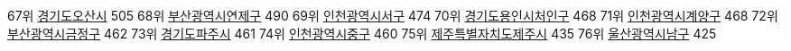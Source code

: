   <tr>
    <td>67위</td>
    <td><a href="/apt/경기도오산시{dong}">경기도오산시</a></td>
    <td>505</td>
  </tr>

  <tr>
    <td>68위</td>
    <td><a href="/apt/부산광역시연제구{dong}">부산광역시연제구</a></td>
    <td>490</td>
  </tr>

  <tr>
    <td>69위</td>
    <td><a href="/apt/인천광역시서구{dong}">인천광역시서구</a></td>
    <td>474</td>
  </tr>

  <tr>
    <td>70위</td>
    <td><a href="/apt/경기도용인시처인구{dong}">경기도용인시처인구</a></td>
    <td>468</td>
  </tr>

  <tr>
    <td>71위</td>
    <td><a href="/apt/인천광역시계양구{dong}">인천광역시계양구</a></td>
    <td>468</td>
  </tr>

  <tr>
    <td>72위</td>
    <td><a href="/apt/부산광역시금정구{dong}">부산광역시금정구</a></td>
    <td>462</td>
  </tr>

  <tr>
    <td>73위</td>
    <td><a href="/apt/경기도파주시{dong}">경기도파주시</a></td>
    <td>461</td>
  </tr>

  <tr>
    <td>74위</td>
    <td><a href="/apt/인천광역시중구{dong}">인천광역시중구</a></td>
    <td>460</td>
  </tr>

  <tr>
    <td>75위</td>
    <td><a href="/apt/제주특별자치도제주시{dong}">제주특별자치도제주시</a></td>
    <td>435</td>
  </tr>

  <tr>
    <td>76위</td>
    <td><a href="/apt/울산광역시남구{dong}">울산광역시남구</a></td>
    <td>425</td>
  </tr>
